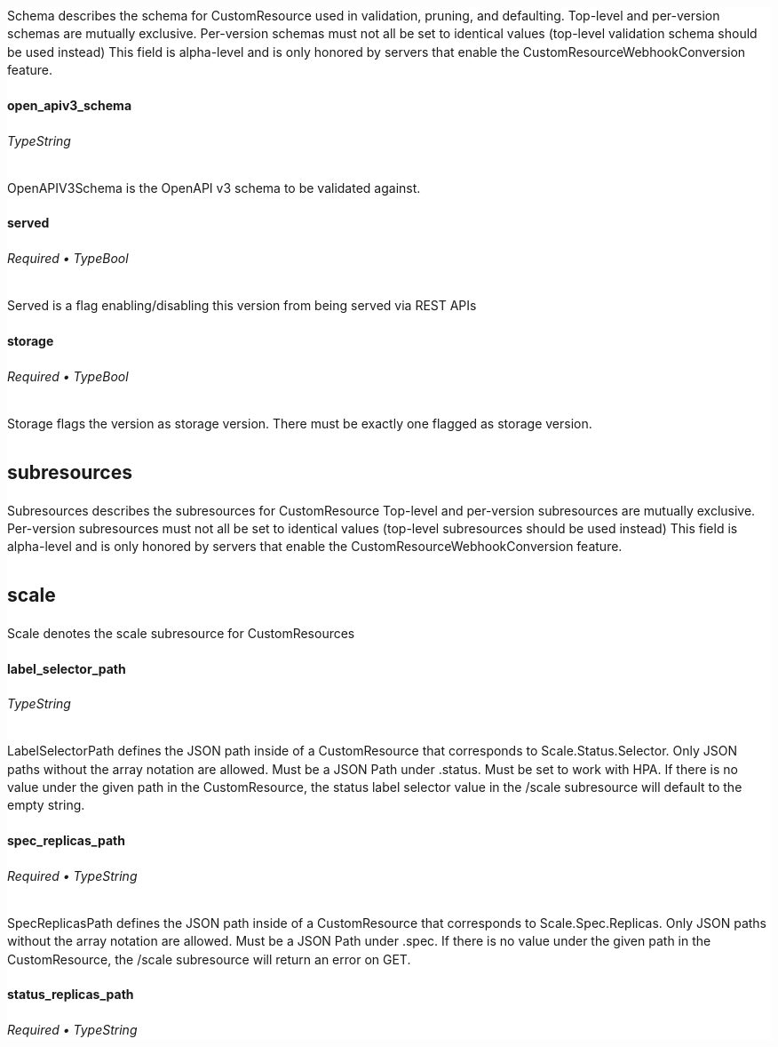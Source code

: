 Schema describes the schema for CustomResource used in validation, pruning, and defaulting. Top-level and per-version schemas are mutually exclusive. Per-version schemas must not all be set to identical values (top-level validation schema should be used instead) This field is alpha-level and is only honored by servers that enable the CustomResourceWebhookConversion feature.

    
#### open_apiv3_schema

######  TypeString

OpenAPIV3Schema is the OpenAPI v3 schema to be validated against.
#### served

###### Required •  TypeBool

Served is a flag enabling/disabling this version from being served via REST APIs
#### storage

###### Required •  TypeBool

Storage flags the version as storage version. There must be exactly one flagged as storage version.
## subresources

Subresources describes the subresources for CustomResource Top-level and per-version subresources are mutually exclusive. Per-version subresources must not all be set to identical values (top-level subresources should be used instead) This field is alpha-level and is only honored by servers that enable the CustomResourceWebhookConversion feature.

    
## scale

Scale denotes the scale subresource for CustomResources

    
#### label_selector_path

######  TypeString

LabelSelectorPath defines the JSON path inside of a CustomResource that corresponds to Scale.Status.Selector. Only JSON paths without the array notation are allowed. Must be a JSON Path under .status. Must be set to work with HPA. If there is no value under the given path in the CustomResource, the status label selector value in the /scale subresource will default to the empty string.
#### spec_replicas_path

###### Required •  TypeString

SpecReplicasPath defines the JSON path inside of a CustomResource that corresponds to Scale.Spec.Replicas. Only JSON paths without the array notation are allowed. Must be a JSON Path under .spec. If there is no value under the given path in the CustomResource, the /scale subresource will return an error on GET.
#### status_replicas_path

###### Required •  TypeString
